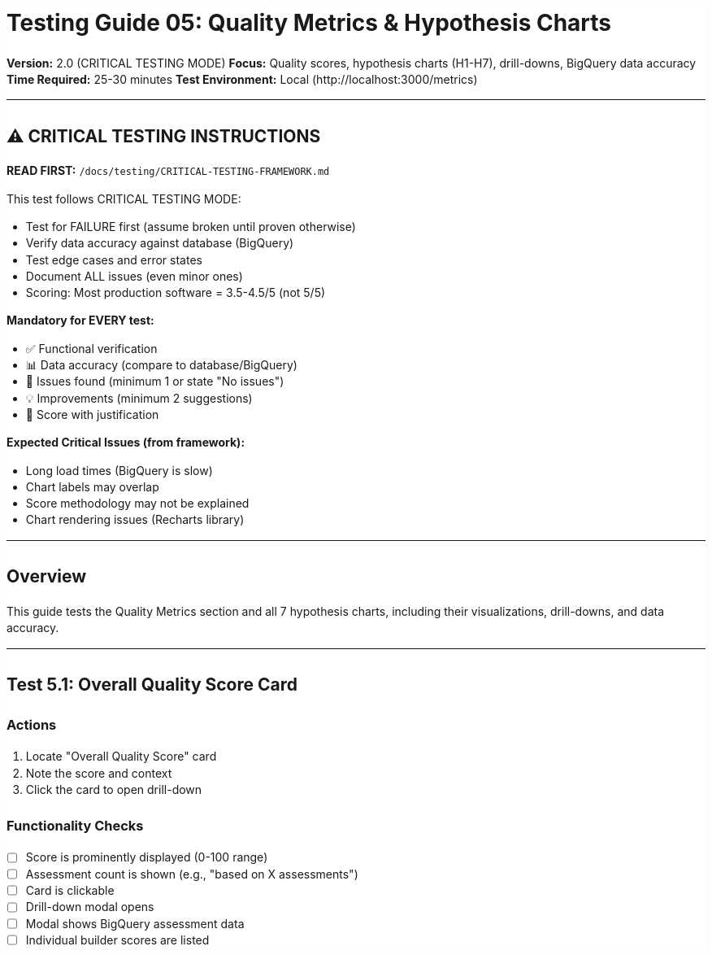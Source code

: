 # Testing Guide 05: Quality Metrics & Hypothesis Charts
**Version:** 2.0 (CRITICAL TESTING MODE)
**Focus:** Quality scores, hypothesis charts (H1-H7), drill-downs, BigQuery data accuracy
**Time Required:** 25-30 minutes
**Test Environment:** Local (http://localhost:3000/metrics)

---

## ⚠️ CRITICAL TESTING INSTRUCTIONS

**READ FIRST:** `/docs/testing/CRITICAL-TESTING-FRAMEWORK.md`

This test follows CRITICAL TESTING MODE:
- Test for FAILURE first (assume broken until proven otherwise)
- Verify data accuracy against database (BigQuery)
- Test edge cases and error states
- Document ALL issues (even minor ones)
- Scoring: Most production software = 3.5-4.5/5 (not 5/5)

**Mandatory for EVERY test:**
- ✅ Functional verification
- 📊 Data accuracy (compare to database/BigQuery)
- 🐛 Issues found (minimum 1 or state "No issues")
- 💡 Improvements (minimum 2 suggestions)
- 🎯 Score with justification

**Expected Critical Issues (from framework):**
- Long load times (BigQuery is slow)
- Chart labels may overlap
- Score methodology may not be explained
- Chart rendering issues (Recharts library)

---

## Overview

This guide tests the Quality Metrics section and all 7 hypothesis charts, including their visualizations, drill-downs, and data accuracy.

---

## Test 5.1: Overall Quality Score Card

### Actions
1. Locate "Overall Quality Score" card
2. Note the score and context
3. Click the card to open drill-down

### Functionality Checks
- [ ] Score is prominently displayed (0-100 range)
- [ ] Assessment count is shown (e.g., "based on X assessments")
- [ ] Card is clickable
- [ ] Drill-down modal opens
- [ ] Modal shows BigQuery assessment data
- [ ] Individual builder scores are listed
